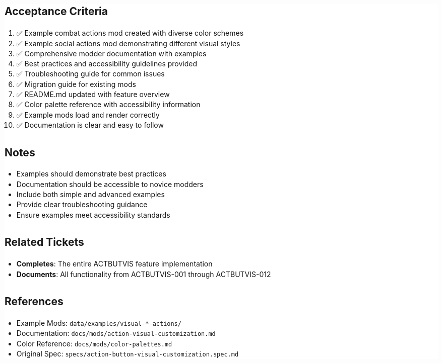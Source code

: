 ## Acceptance Criteria

1. ✅ Example combat actions mod created with diverse color schemes
2. ✅ Example social actions mod demonstrating different visual styles
3. ✅ Comprehensive modder documentation with examples
4. ✅ Best practices and accessibility guidelines provided
5. ✅ Troubleshooting guide for common issues
6. ✅ Migration guide for existing mods
7. ✅ README.md updated with feature overview
8. ✅ Color palette reference with accessibility information
9. ✅ Example mods load and render correctly
10. ✅ Documentation is clear and easy to follow

## Notes

- Examples should demonstrate best practices
- Documentation should be accessible to novice modders
- Include both simple and advanced examples
- Provide clear troubleshooting guidance
- Ensure examples meet accessibility standards

## Related Tickets

- **Completes**: The entire ACTBUTVIS feature implementation
- **Documents**: All functionality from ACTBUTVIS-001 through ACTBUTVIS-012

## References

- Example Mods: `data/examples/visual-*-actions/`
- Documentation: `docs/mods/action-visual-customization.md`
- Color Reference: `docs/mods/color-palettes.md`
- Original Spec: `specs/action-button-visual-customization.spec.md`
